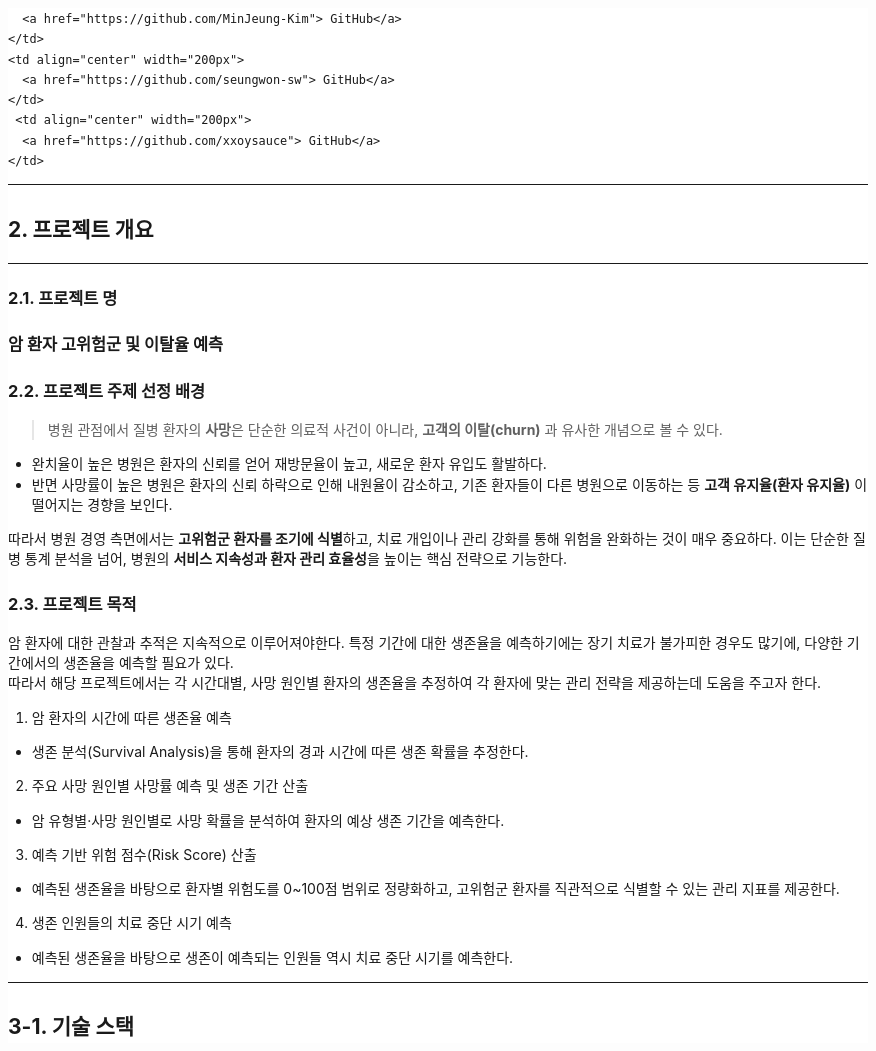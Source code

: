       <a href="https://github.com/MinJeung-Kim"> GitHub</a>
    </td>
    <td align="center" width="200px">
      <a href="https://github.com/seungwon-sw"> GitHub</a>
    </td>
     <td align="center" width="200px">
      <a href="https://github.com/xxoysauce"> GitHub</a>
    </td>
  </tr>
  
  
</table>


---

## 2. **프로젝트 개요**
---
### 2.1. 프로젝트 명
### **암 환자 고위험군 및 이탈율 예측**

### 2.2. 프로젝트 주제 선정 배경
> 병원 관점에서 질병 환자의 **사망**은 단순한 의료적 사건이 아니라, **고객의 이탈(churn)** 과 유사한 개념으로 볼 수 있다.


- 완치율이 높은 병원은 환자의 신뢰를 얻어 재방문율이 높고, 새로운 환자 유입도 활발하다.
- 반면 사망률이 높은 병원은 환자의 신뢰 하락으로 인해 내원율이 감소하고, 기존 환자들이 다른 병원으로 이동하는 등 **고객 유지율(환자 유지율)** 이 떨어지는 경향을 보인다.

따라서 병원 경영 측면에서는 **고위험군 환자를 조기에 식별**하고, 치료 개입이나 관리 강화를 통해 위험을 완화하는 것이 매우 중요하다.
이는 단순한 질병 통계 분석을 넘어, 병원의 **서비스 지속성과 환자 관리 효율성**을 높이는 핵심 전략으로 기능한다.

### 2.3. 프로젝트 목적
암 환자에 대한 관찰과 추적은 지속적으로 이루어져야한다. 특정 기간에 대한 생존율을 예측하기에는 장기 치료가 불가피한 경우도 많기에, 다양한 기간에서의 생존율을 예측할 필요가 있다.    
따라서 해당 프로젝트에서는 각 시간대별, 사망 원인별 환자의 생존율을 추정하여 각 환자에 맞는 관리 전략을 제공하는데 도움을 주고자 한다.

1. 암 환자의 시간에 따른 생존율 예측

- 생존 분석(Survival Analysis)을 통해 환자의 경과 시간에 따른 생존 확률을 추정한다.

2. 주요 사망 원인별 사망률 예측 및 생존 기간 산출

- 암 유형별·사망 원인별로 사망 확률을 분석하여 환자의 예상 생존 기간을 예측한다.

3. 예측 기반 위험 점수(Risk Score) 산출

- 예측된 생존율을 바탕으로 환자별 위험도를 0~100점 범위로 정량화하고,
고위험군 환자를 직관적으로 식별할 수 있는 관리 지표를 제공한다.

4. 생존 인원들의 치료 중단 시기 예측
- 예측된 생존율을 바탕으로 생존이 예측되는 인원들 역시 치료 중단 시기를 예측한다.


---
## 3-1. **기술 스택**
